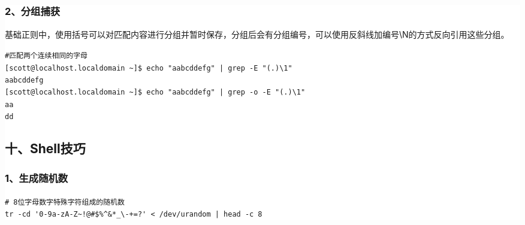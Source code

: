 ### 2、分组捕获

基础正则中，使用括号可以对匹配内容进行分组并暂时保存，分组后会有分组编号，可以使用反斜线加编号\N的方式反向引用这些分组。

~~~shell
#匹配两个连续相同的字母
[scott@localhost.localdomain ~]$ echo "aabcddefg" | grep -E "(.)\1"
aabcddefg
[scott@localhost.localdomain ~]$ echo "aabcddefg" | grep -o -E "(.)\1"
aa
dd
~~~

## 十、Shell技巧

### 1、生成随机数

~~~shell
# 8位字母数字特殊字符组成的随机数
tr -cd '0-9a-zA-Z~!@#$%^&*_\-+=?' < /dev/urandom | head -c 8
~~~
